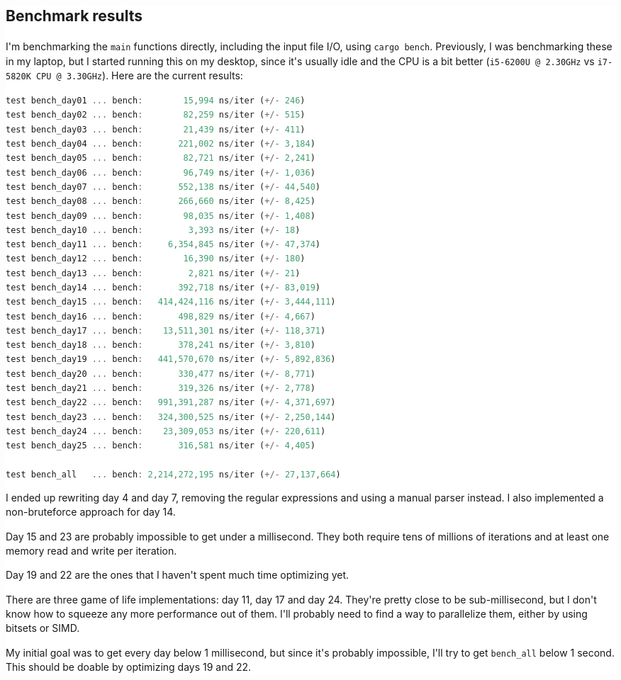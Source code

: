 ## Benchmark results

I'm benchmarking the `main` functions directly, including the input file I/O,
using `cargo bench`. Previously, I was benchmarking these in my laptop, but I
started running this on my desktop, since it's usually idle and the CPU is a
bit better (`i5-6200U @ 2.30GHz` vs `i7-5820K CPU @ 3.30GHz`). Here are the
current results:

~~~~rust
test bench_day01 ... bench:        15,994 ns/iter (+/- 246)
test bench_day02 ... bench:        82,259 ns/iter (+/- 515)
test bench_day03 ... bench:        21,439 ns/iter (+/- 411)
test bench_day04 ... bench:       221,002 ns/iter (+/- 3,184)
test bench_day05 ... bench:        82,721 ns/iter (+/- 2,241)
test bench_day06 ... bench:        96,749 ns/iter (+/- 1,036)
test bench_day07 ... bench:       552,138 ns/iter (+/- 44,540)
test bench_day08 ... bench:       266,660 ns/iter (+/- 8,425)
test bench_day09 ... bench:        98,035 ns/iter (+/- 1,408)
test bench_day10 ... bench:         3,393 ns/iter (+/- 18)
test bench_day11 ... bench:     6,354,845 ns/iter (+/- 47,374)
test bench_day12 ... bench:        16,390 ns/iter (+/- 180)
test bench_day13 ... bench:         2,821 ns/iter (+/- 21)
test bench_day14 ... bench:       392,718 ns/iter (+/- 83,019)
test bench_day15 ... bench:   414,424,116 ns/iter (+/- 3,444,111)
test bench_day16 ... bench:       498,829 ns/iter (+/- 4,667)
test bench_day17 ... bench:    13,511,301 ns/iter (+/- 118,371)
test bench_day18 ... bench:       378,241 ns/iter (+/- 3,810)
test bench_day19 ... bench:   441,570,670 ns/iter (+/- 5,892,836)
test bench_day20 ... bench:       330,477 ns/iter (+/- 8,771)
test bench_day21 ... bench:       319,326 ns/iter (+/- 2,778)
test bench_day22 ... bench:   991,391,287 ns/iter (+/- 4,371,697)
test bench_day23 ... bench:   324,300,525 ns/iter (+/- 2,250,144)
test bench_day24 ... bench:    23,309,053 ns/iter (+/- 220,611)
test bench_day25 ... bench:       316,581 ns/iter (+/- 4,405)

test bench_all   ... bench: 2,214,272,195 ns/iter (+/- 27,137,664)
~~~~

I ended up rewriting day 4 and day 7, removing the regular expressions and
using a manual parser instead. I also implemented a non-bruteforce approach for
day 14.

Day 15 and 23 are probably impossible to get under a millisecond. They both
require tens of millions of iterations and at least one memory read and write
per iteration.

Day 19 and 22 are the ones that I haven't spent much time optimizing yet.

There are three game of life implementations: day 11, day 17 and day 24.
They're pretty close to be sub-millisecond, but I don't know how to squeeze any
more performance out of them. I'll probably need to find a way to parallelize
them, either by using bitsets or SIMD.

My initial goal was to get every day below 1 millisecond, but since it's
probably impossible, I'll try to get `bench_all` below 1 second. This should be
doable by optimizing days 19 and 22.
